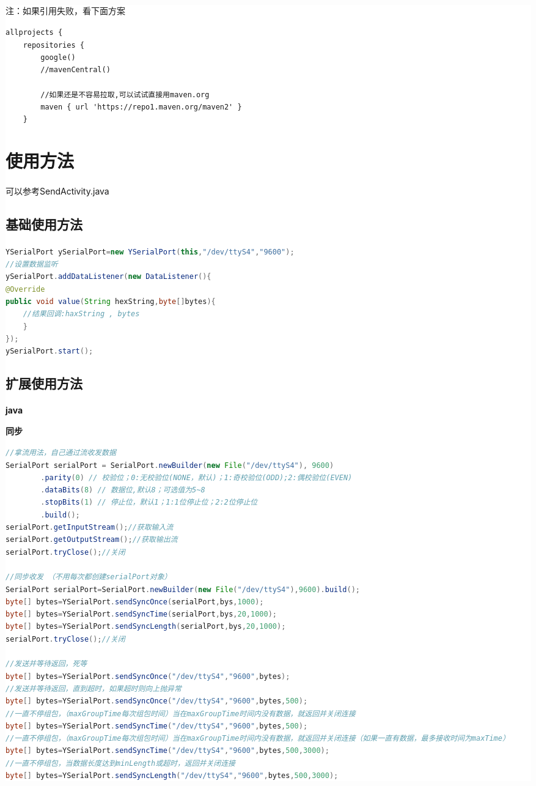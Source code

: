 注：如果引用失败，看下面方案
```
allprojects {
    repositories {
        google()
        //mavenCentral()
        
        //如果还是不容易拉取,可以试试直接用maven.org
        maven { url 'https://repo1.maven.org/maven2' }
    }
```

# 使用方法

可以参考SendActivity.java

## 基础使用方法

```java
YSerialPort ySerialPort=new YSerialPort(this,"/dev/ttyS4","9600");
//设置数据监听
ySerialPort.addDataListener(new DataListener(){
@Override
public void value(String hexString,byte[]bytes){
    //结果回调:haxString , bytes
    }
});
ySerialPort.start();
```

## 扩展使用方法

**java**  

**同步** 

```java
//拿流用法，自己通过流收发数据
SerialPort serialPort = SerialPort.newBuilder(new File("/dev/ttyS4"), 9600)
        .parity(0) // 校验位；0:无校验位(NONE，默认)；1:奇校验位(ODD);2:偶校验位(EVEN)
        .dataBits(8) // 数据位,默认8；可选值为5~8
        .stopBits(1) // 停止位，默认1；1:1位停止位；2:2位停止位
        .build();
serialPort.getInputStream();//获取输入流
serialPort.getOutputStream();//获取输出流
serialPort.tryClose();//关闭
        
//同步收发 （不用每次都创建serialPort对象）
SerialPort serialPort=SerialPort.newBuilder(new File("/dev/ttyS4"),9600).build();
byte[] bytes=YSerialPort.sendSyncOnce(serialPort,bys,1000);
byte[] bytes=YSerialPort.sendSyncTime(serialPort,bys,20,1000);
byte[] bytes=YSerialPort.sendSyncLength(serialPort,bys,20,1000);
serialPort.tryClose();//关闭
        
//发送并等待返回，死等
byte[] bytes=YSerialPort.sendSyncOnce("/dev/ttyS4","9600",bytes);
//发送并等待返回，直到超时，如果超时则向上抛异常
byte[] bytes=YSerialPort.sendSyncOnce("/dev/ttyS4","9600",bytes,500);
//一直不停组包，（maxGroupTime每次组包时间）当在maxGroupTime时间内没有数据，就返回并关闭连接
byte[] bytes=YSerialPort.sendSyncTime("/dev/ttyS4","9600",bytes,500);
//一直不停组包，（maxGroupTime每次组包时间）当在maxGroupTime时间内没有数据，就返回并关闭连接（如果一直有数据，最多接收时间为maxTime）
byte[] bytes=YSerialPort.sendSyncTime("/dev/ttyS4","9600",bytes,500,3000);
//一直不停组包，当数据长度达到minLength或超时，返回并关闭连接
byte[] bytes=YSerialPort.sendSyncLength("/dev/ttyS4","9600",bytes,500,3000);
```